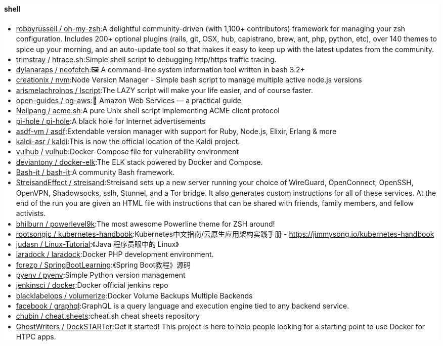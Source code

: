 #### shell
* [robbyrussell / oh-my-zsh](https://github.com/robbyrussell/oh-my-zsh):A delightful community-driven (with 1,100+ contributors) framework for managing your zsh configuration. Includes 200+ optional plugins (rails, git, OSX, hub, capistrano, brew, ant, php, python, etc), over 140 themes to spice up your morning, and an auto-update tool so that makes it easy to keep up with the latest updates from the community.
* [trimstray / htrace.sh](https://github.com/trimstray/htrace.sh):Simple shell script to debugging http/https traffic tracing.
* [dylanaraps / neofetch](https://github.com/dylanaraps/neofetch):🖼️ A command-line system information tool written in bash 3.2+
* [creationix / nvm](https://github.com/creationix/nvm):Node Version Manager - Simple bash script to manage multiple active node.js versions
* [arismelachroinos / lscript](https://github.com/arismelachroinos/lscript):The LAZY script will make your life easier, and of course faster.
* [open-guides / og-aws](https://github.com/open-guides/og-aws):📙 Amazon Web Services — a practical guide
* [Neilpang / acme.sh](https://github.com/Neilpang/acme.sh):A pure Unix shell script implementing ACME client protocol
* [pi-hole / pi-hole](https://github.com/pi-hole/pi-hole):A black hole for Internet advertisements
* [asdf-vm / asdf](https://github.com/asdf-vm/asdf):Extendable version manager with support for Ruby, Node.js, Elixir, Erlang & more
* [kaldi-asr / kaldi](https://github.com/kaldi-asr/kaldi):This is now the official location of the Kaldi project.
* [vulhub / vulhub](https://github.com/vulhub/vulhub):Docker-Compose file for vulnerability environment
* [deviantony / docker-elk](https://github.com/deviantony/docker-elk):The ELK stack powered by Docker and Compose.
* [Bash-it / bash-it](https://github.com/Bash-it/bash-it):A community Bash framework.
* [StreisandEffect / streisand](https://github.com/StreisandEffect/streisand):Streisand sets up a new server running your choice of WireGuard, OpenConnect, OpenSSH, OpenVPN, Shadowsocks, sslh, Stunnel, and a Tor bridge. It also generates custom instructions for all of these services. At the end of the run you are given an HTML file with instructions that can be shared with friends, family members, and fellow activists.
* [bhilburn / powerlevel9k](https://github.com/bhilburn/powerlevel9k):The most awesome Powerline theme for ZSH around!
* [rootsongjc / kubernetes-handbook](https://github.com/rootsongjc/kubernetes-handbook):Kubernetes中文指南/云原生应用架构实践手册 - https://jimmysong.io/kubernetes-handbook
* [judasn / Linux-Tutorial](https://github.com/judasn/Linux-Tutorial):《Java 程序员眼中的 Linux》
* [laradock / laradock](https://github.com/laradock/laradock):Docker PHP development environment.
* [forezp / SpringBootLearning](https://github.com/forezp/SpringBootLearning):《Spring Boot教程》源码
* [pyenv / pyenv](https://github.com/pyenv/pyenv):Simple Python version management
* [jenkinsci / docker](https://github.com/jenkinsci/docker):Docker official jenkins repo
* [blacklabelops / volumerize](https://github.com/blacklabelops/volumerize):Docker Volume Backups Multiple Backends
* [facebook / graphql](https://github.com/facebook/graphql):GraphQL is a query language and execution engine tied to any backend service.
* [chubin / cheat.sheets](https://github.com/chubin/cheat.sheets):cheat.sh cheat sheets repository
* [GhostWriters / DockSTARTer](https://github.com/GhostWriters/DockSTARTer):Get it started! This project is here to help people looking for a starting point to use Docker for HTPC apps.
